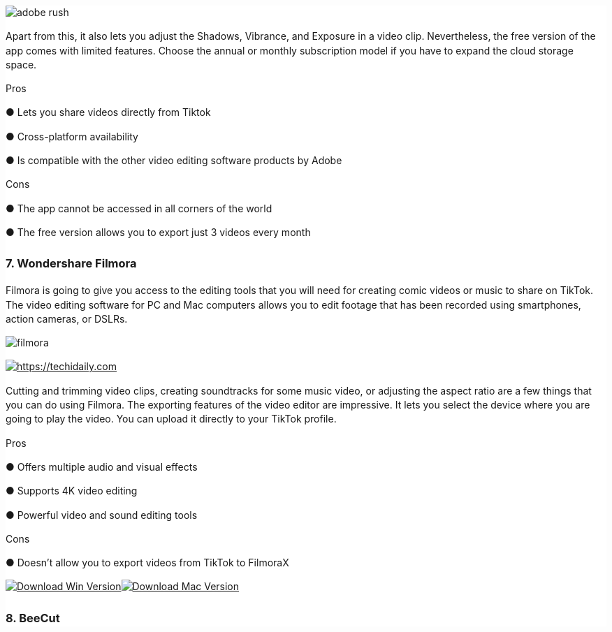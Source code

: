 ![adobe rush](https://images.wondershare.com/filmora/Mac-articles/adobe-rush-website.jpg)

Apart from this, it also lets you adjust the Shadows, Vibrance, and Exposure in a video clip. Nevertheless, the free version of the app comes with limited features. Choose the annual or monthly subscription model if you have to expand the cloud storage space.

Pros

● Lets you share videos directly from Tiktok

● Cross-platform availability

● Is compatible with the other video editing software products by Adobe

Cons

● The app cannot be accessed in all corners of the world

● The free version allows you to export just 3 videos every month

### 7. Wondershare Filmora

Filmora is going to give you access to the editing tools that you will need for creating comic videos or music to share on TikTok. The video editing software for PC and Mac computers allows you to edit footage that has been recorded using smartphones, action cameras, or DSLRs.

![filmora](https://images.wondershare.com/filmora/Mac-articles/filmora-webiste.jpg)


<a href="https://dhgate.sjv.io/c/5597632/1175223/12108" target="_top" id="1175223">
  <img src="//a.impactradius-go.com/display-ad/12108-1175223" border="0" alt="https://techidaily.com" width="728" height="90"/>
</a>
<img height="0" width="0" src="https://dhgate.sjv.io/i/5597632/1175223/12108" style="position:absolute;visibility:hidden;" border="0" />

Cutting and trimming video clips, creating soundtracks for some music video, or adjusting the aspect ratio are a few things that you can do using Filmora. The exporting features of the video editor are impressive. It lets you select the device where you are going to play the video. You can upload it directly to your TikTok profile.

Pros

● Offers multiple audio and visual effects

● Supports 4K video editing

● Powerful video and sound editing tools

Cons

● Doesn’t allow you to export videos from TikTok to FilmoraX

[![Download Win Version](https://images.wondershare.com/filmora/guide/download-btn-win.jpg)](https://tools.techidaily.com/wondershare/filmora/download/)[![Download Mac Version](https://images.wondershare.com/filmora/guide/download-btn-mac.jpg)](https://tools.techidaily.com/wondershare/filmora/download/)

### 8. BeeCut
